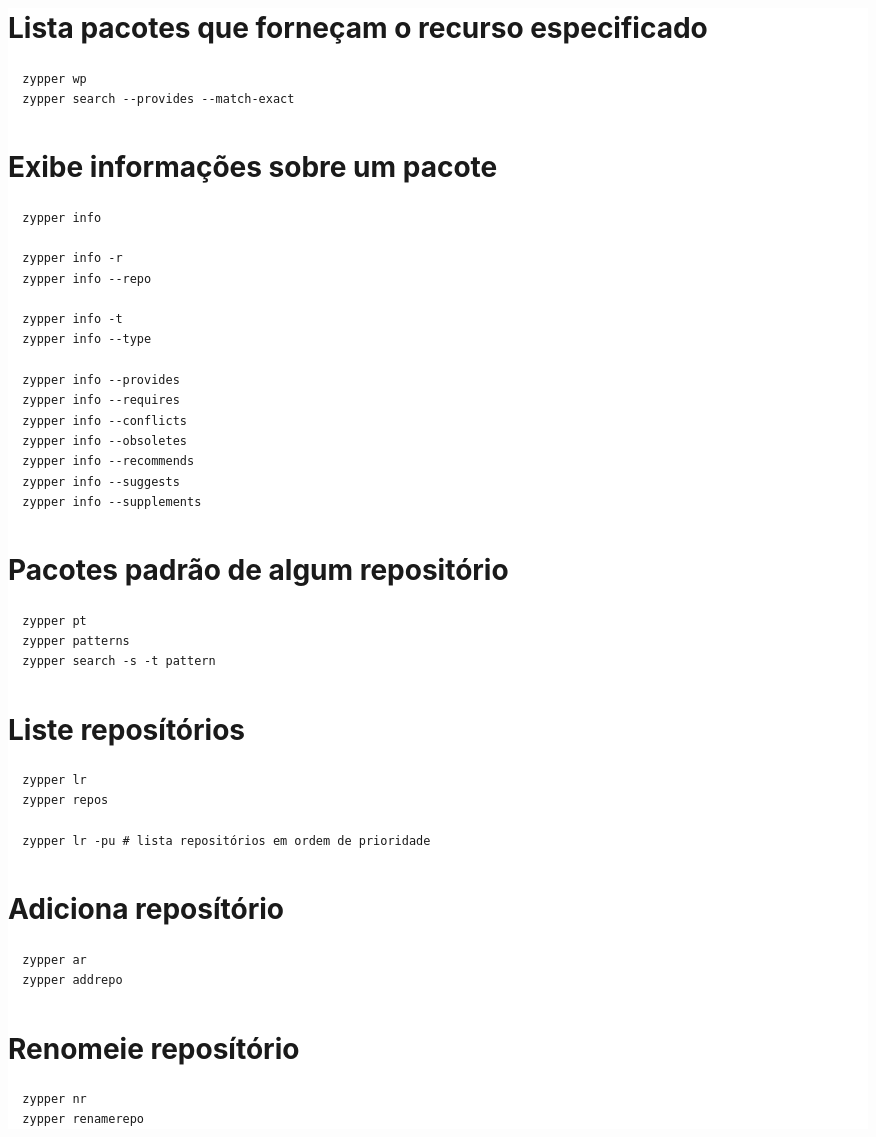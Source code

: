 # Lista pacotes que forneçam o recurso especificado
```
  zypper wp
  zypper search --provides --match-exact
```

# Exibe informações sobre um pacote
```
  zypper info
   
  zypper info -r
  zypper info --repo
   
  zypper info -t
  zypper info --type
   
  zypper info --provides
  zypper info --requires
  zypper info --conflicts
  zypper info --obsoletes
  zypper info --recommends
  zypper info --suggests
  zypper info --supplements
```

# Pacotes padrão de algum repositório
```
  zypper pt
  zypper patterns
  zypper search -s -t pattern
```

# Liste reposítórios
```
  zypper lr
  zypper repos

  zypper lr -pu # lista repositórios em ordem de prioridade
```

# Adiciona reposítório
```
  zypper ar
  zypper addrepo
```

# Renomeie reposítório
```
  zypper nr
  zypper renamerepo
```
